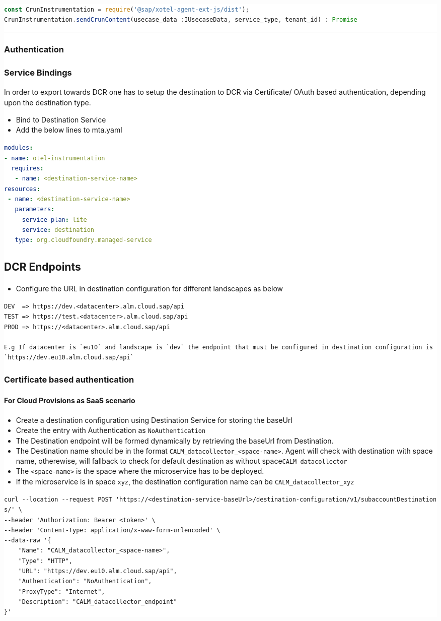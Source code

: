 ```javascript
const CrunInstrumentation = require('@sap/xotel-agent-ext-js/dist');
CrunInstrumentation.sendCrunContent(usecase_data :IUsecaseData, service_type, tenant_id) : Promise
```
---
### Authentication

### Service Bindings
In order to export towards DCR one has to setup the destination to DCR via Certificate/ OAuth based authentication, depending upon the destination type.

* Bind to Destination Service
* Add the below lines to mta.yaml

 ```yaml
 modules:
 - name: otel-instrumentation
   requires:
    - name: <destination-service-name>
resources:
  - name: <destination-service-name>
    parameters:
      service-plan: lite
      service: destination
    type: org.cloudfoundry.managed-service
 ```

 ## DCR Endpoints
 - Configure the URL in destination configuration for different landscapes as below
 ```
DEV  => https://dev.<datacenter>.alm.cloud.sap/api
TEST => https://test.<datacenter>.alm.cloud.sap/api
PROD => https://<datacenter>.alm.cloud.sap/api

E.g If datacenter is `eu10` and landscape is `dev` the endpoint that must be configured in destination configuration is `https://dev.eu10.alm.cloud.sap/api` 
 ```

### Certificate based authentication
#### For Cloud Provisions as SaaS scenario
- Create a destination configuration using Destination Service for storing the baseUrl 
- Create the entry with Authentication as `NoAuthentication`
- The Destination endpoint will be formed dynamically by retrieving the baseUrl from Destination.
- The Destination name should be in the format `CALM_datacollector_<space-name>`. Agent will check with destination with space name, otherewise, will fallback to check for default destination as without space```CALM_datacollector``` 
- The `<space-name>` is the space where the microservice has to be  deployed.
- If the microservice is in space `xyz`, the destination configuration name can be `CALM_datacollector_xyz`

```
curl --location --request POST 'https://<destination-service-baseUrl>/destination-configuration/v1/subaccountDestinations/' \
--header 'Authorization: Bearer <token>' \
--header 'Content-Type: application/x-www-form-urlencoded' \
--data-raw '{
    "Name": "CALM_datacollector_<space-name>",
    "Type": "HTTP",
    "URL": "https://dev.eu10.alm.cloud.sap/api",
    "Authentication": "NoAuthentication",
    "ProxyType": "Internet",
    "Description": "CALM_datacollector_endpoint"
}'
```